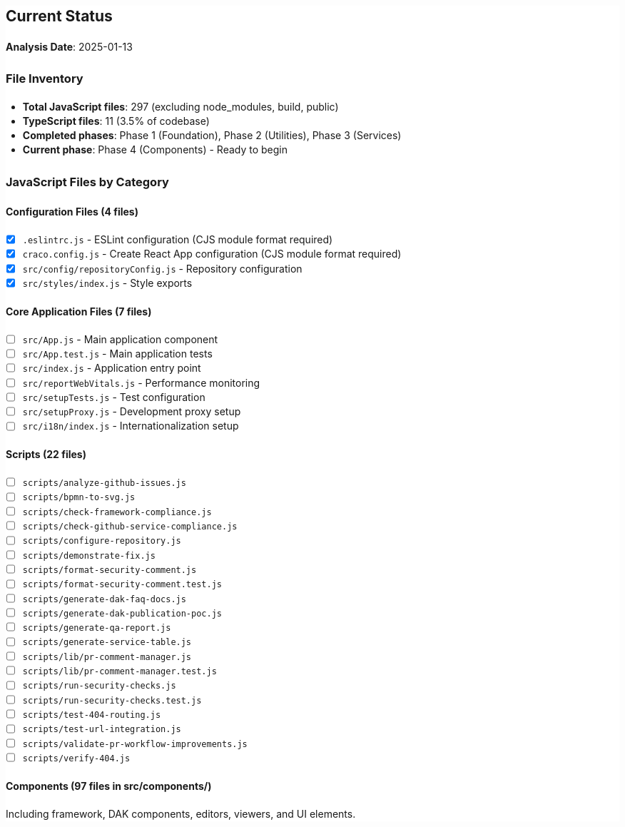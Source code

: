
## Current Status

**Analysis Date**: 2025-01-13

### File Inventory
- **Total JavaScript files**: 297 (excluding node_modules, build, public)
- **TypeScript files**: 11 (3.5% of codebase)
- **Completed phases**: Phase 1 (Foundation), Phase 2 (Utilities), Phase 3 (Services)
- **Current phase**: Phase 4 (Components) - Ready to begin

### JavaScript Files by Category

#### Configuration Files (4 files)
- [x] `.eslintrc.js` - ESLint configuration (CJS module format required)
- [x] `craco.config.js` - Create React App configuration (CJS module format required)
- [x] `src/config/repositoryConfig.js` - Repository configuration
- [x] `src/styles/index.js` - Style exports

#### Core Application Files (7 files)
- [ ] `src/App.js` - Main application component
- [ ] `src/App.test.js` - Main application tests
- [ ] `src/index.js` - Application entry point
- [ ] `src/reportWebVitals.js` - Performance monitoring
- [ ] `src/setupTests.js` - Test configuration
- [ ] `src/setupProxy.js` - Development proxy setup
- [ ] `src/i18n/index.js` - Internationalization setup

#### Scripts (22 files)
- [ ] `scripts/analyze-github-issues.js`
- [ ] `scripts/bpmn-to-svg.js`
- [ ] `scripts/check-framework-compliance.js`
- [ ] `scripts/check-github-service-compliance.js`
- [ ] `scripts/configure-repository.js`
- [ ] `scripts/demonstrate-fix.js`
- [ ] `scripts/format-security-comment.js`
- [ ] `scripts/format-security-comment.test.js`
- [ ] `scripts/generate-dak-faq-docs.js`
- [ ] `scripts/generate-dak-publication-poc.js`
- [ ] `scripts/generate-qa-report.js`
- [ ] `scripts/generate-service-table.js`
- [ ] `scripts/lib/pr-comment-manager.js`
- [ ] `scripts/lib/pr-comment-manager.test.js`
- [ ] `scripts/run-security-checks.js`
- [ ] `scripts/run-security-checks.test.js`
- [ ] `scripts/test-404-routing.js`
- [ ] `scripts/test-url-integration.js`
- [ ] `scripts/validate-pr-workflow-improvements.js`
- [ ] `scripts/verify-404.js`

#### Components (97 files in src/components/)
Including framework, DAK components, editors, viewers, and UI elements.
